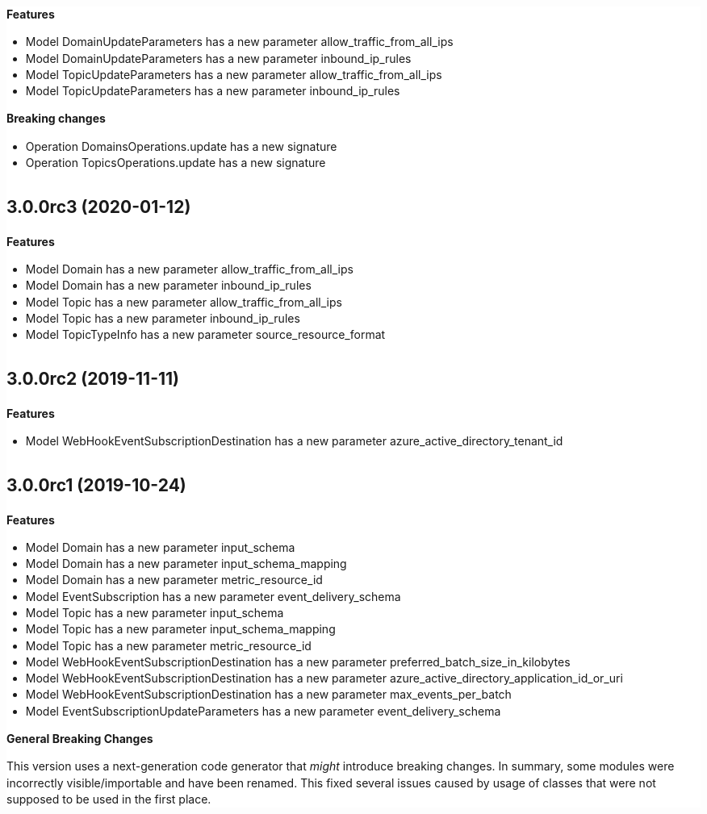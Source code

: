 **Features**

  - Model DomainUpdateParameters has a new parameter
    allow_traffic_from_all_ips
  - Model DomainUpdateParameters has a new parameter inbound_ip_rules
  - Model TopicUpdateParameters has a new parameter
    allow_traffic_from_all_ips
  - Model TopicUpdateParameters has a new parameter inbound_ip_rules

**Breaking changes**

  - Operation DomainsOperations.update has a new signature
  - Operation TopicsOperations.update has a new signature

## 3.0.0rc3 (2020-01-12)

**Features**

  - Model Domain has a new parameter allow_traffic_from_all_ips
  - Model Domain has a new parameter inbound_ip_rules
  - Model Topic has a new parameter allow_traffic_from_all_ips
  - Model Topic has a new parameter inbound_ip_rules
  - Model TopicTypeInfo has a new parameter source_resource_format

## 3.0.0rc2 (2019-11-11)

**Features**

  - Model WebHookEventSubscriptionDestination has a new parameter
    azure_active_directory_tenant_id

## 3.0.0rc1 (2019-10-24)

**Features**

  - Model Domain has a new parameter input_schema
  - Model Domain has a new parameter input_schema_mapping
  - Model Domain has a new parameter metric_resource_id
  - Model EventSubscription has a new parameter event_delivery_schema
  - Model Topic has a new parameter input_schema
  - Model Topic has a new parameter input_schema_mapping
  - Model Topic has a new parameter metric_resource_id
  - Model WebHookEventSubscriptionDestination has a new parameter
    preferred_batch_size_in_kilobytes
  - Model WebHookEventSubscriptionDestination has a new parameter
    azure_active_directory_application_id_or_uri
  - Model WebHookEventSubscriptionDestination has a new parameter
    max_events_per_batch
  - Model EventSubscriptionUpdateParameters has a new parameter
    event_delivery_schema

**General Breaking Changes**

This version uses a next-generation code generator that *might*
introduce breaking changes. In summary, some modules were incorrectly
visible/importable and have been renamed. This fixed several issues
caused by usage of classes that were not supposed to be used in the
first place.
